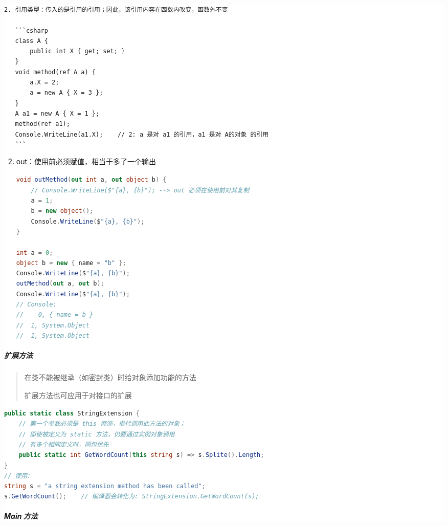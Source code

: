     2. 引用类型：传入的是引用的引用；因此，该引用内容在函数内改变，函数外不变
       
       ```csharp
       class A {
           public int X { get; set; }
       }
       void method(ref A a) {
           a.X = 2;
           a = new A { X = 3 };
       }
       A a1 = new A { X = 1 };
       method(ref a1);
       Console.WriteLine(a1.X);    // 2: a 是对 a1 的引用，a1 是对 A的对象 的引用
       ```

2. out：使用前必须赋值，相当于多了一个输出
   
   ```csharp
   void outMethod(out int a, out object b) {
       // Console.WriteLine($"{a}, {b}"); --> out 必须在使用前对其复制
       a = 1;
       b = new object();
       Console.WriteLine($"{a}, {b}");
   }
   
   int a = 0;
   object b = new { name = "b" };
   Console.WriteLine($"{a}, {b}");
   outMethod(out a, out b);
   Console.WriteLine($"{a}, {b}");
   // Console:
   //    0, { name = b }
   //  1, System.Object
   //  1, System.Object
   ```

##### 扩展方法

> 在类不能被继承（如密封类）时给对象添加功能的方法
> 
> 扩展方法也可应用于对接口的扩展

```csharp
public static class StringExtension {
    // 第一个参数必须是 this 修饰，指代调用此方法的对象；
    // 即使被定义为 static 方法，仍要通过实例对象调用
    // 有多个相同定义时，同包优先
    public static int GetWordCount(this string s) => s.Splite().Length;
}
// 使用:
string s = "a string extension method has been called";
s.GetWordCount();    // 编译器会转化为: StringExtension.GetWordCount(s);
```

##### Main 方法
